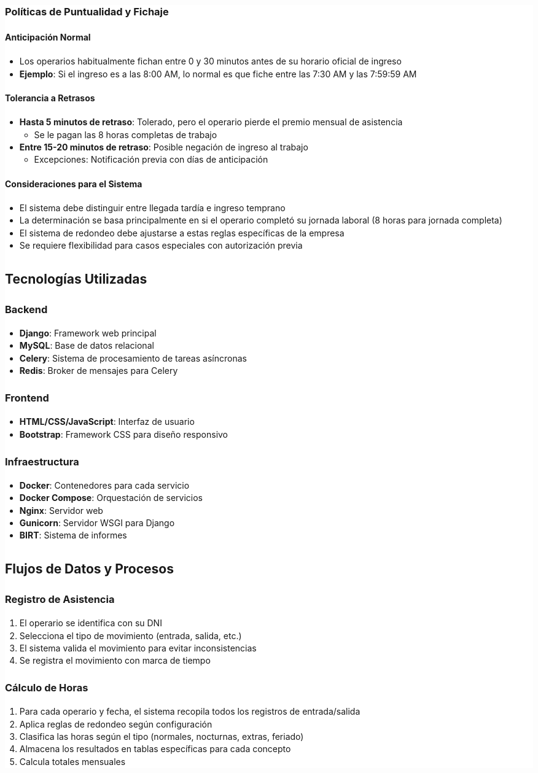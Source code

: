 ### Políticas de Puntualidad y Fichaje

#### Anticipación Normal
- Los operarios habitualmente fichan entre 0 y 30 minutos antes de su horario oficial de ingreso
- **Ejemplo**: Si el ingreso es a las 8:00 AM, lo normal es que fiche entre las 7:30 AM y las 7:59:59 AM

#### Tolerancia a Retrasos
- **Hasta 5 minutos de retraso**: Tolerado, pero el operario pierde el premio mensual de asistencia
  - Se le pagan las 8 horas completas de trabajo
- **Entre 15-20 minutos de retraso**: Posible negación de ingreso al trabajo
  - Excepciones: Notificación previa con días de anticipación

#### Consideraciones para el Sistema
- El sistema debe distinguir entre llegada tardía e ingreso temprano
- La determinación se basa principalmente en si el operario completó su jornada laboral (8 horas para jornada completa)
- El sistema de redondeo debe ajustarse a estas reglas específicas de la empresa
- Se requiere flexibilidad para casos especiales con autorización previa

## Tecnologías Utilizadas

### Backend
- **Django**: Framework web principal
- **MySQL**: Base de datos relacional
- **Celery**: Sistema de procesamiento de tareas asíncronas
- **Redis**: Broker de mensajes para Celery

### Frontend
- **HTML/CSS/JavaScript**: Interfaz de usuario
- **Bootstrap**: Framework CSS para diseño responsivo

### Infraestructura
- **Docker**: Contenedores para cada servicio
- **Docker Compose**: Orquestación de servicios
- **Nginx**: Servidor web
- **Gunicorn**: Servidor WSGI para Django
- **BIRT**: Sistema de informes

## Flujos de Datos y Procesos

### Registro de Asistencia
1. El operario se identifica con su DNI
2. Selecciona el tipo de movimiento (entrada, salida, etc.)
3. El sistema valida el movimiento para evitar inconsistencias
4. Se registra el movimiento con marca de tiempo

### Cálculo de Horas
1. Para cada operario y fecha, el sistema recopila todos los registros de entrada/salida
2. Aplica reglas de redondeo según configuración
3. Clasifica las horas según el tipo (normales, nocturnas, extras, feriado)
4. Almacena los resultados en tablas específicas para cada concepto
5. Calcula totales mensuales
